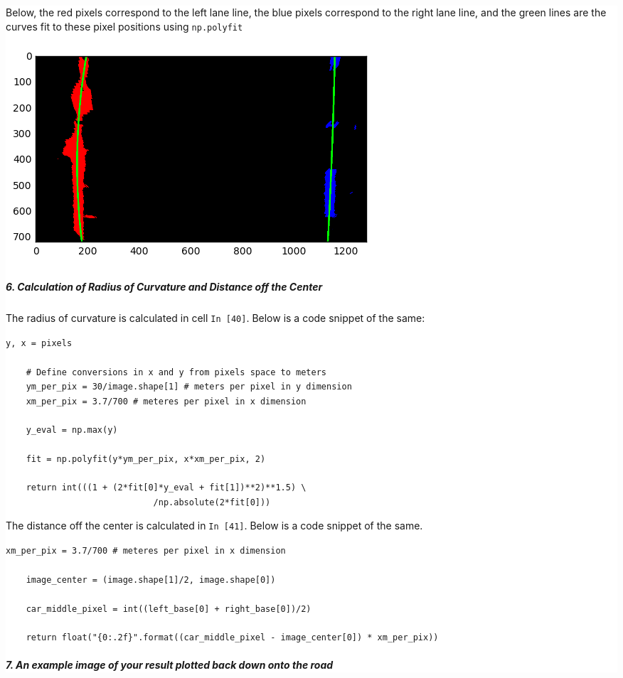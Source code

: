 Below, the red pixels correspond to the left lane line, the blue pixels correspond to the right lane line, and the green lines are the curves fit to these pixel positions using `np.polyfit`

![Perspective Transform](output_images/polynomial.png)

##### 6. Calculation of Radius of Curvature and Distance off the Center

The radius of curvature is calculated in cell `In [40]`. Below is a code snippet of the same:

```
y, x = pixels
    
    # Define conversions in x and y from pixels space to meters
    ym_per_pix = 30/image.shape[1] # meters per pixel in y dimension
    xm_per_pix = 3.7/700 # meteres per pixel in x dimension
    
    y_eval = np.max(y)

    fit = np.polyfit(y*ym_per_pix, x*xm_per_pix, 2)
    
    return int(((1 + (2*fit[0]*y_eval + fit[1])**2)**1.5) \
                             /np.absolute(2*fit[0]))
```

The distance off the center is calculated in `In [41]`. Below is a code snippet of the same.

```
xm_per_pix = 3.7/700 # meteres per pixel in x dimension
    
    image_center = (image.shape[1]/2, image.shape[0])
    
    car_middle_pixel = int((left_base[0] + right_base[0])/2)
    
    return float("{0:.2f}".format((car_middle_pixel - image_center[0]) * xm_per_pix))
```

##### 7. An example image of your result plotted back down onto the road 

